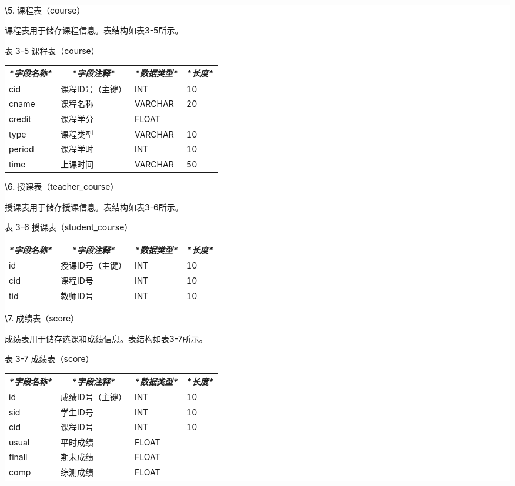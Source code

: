 
\5. 课程表（course）

课程表用于储存课程信息。表结构如表3-5所示。

表 3-5 课程表（course）

| ***\*字段名称\**** | ***\*字段注释\**** | ***\*数据类型\**** | ***\*长度\**** |
| ------------------ | ------------------ | ------------------ | -------------- |
| cid                | 课程ID号（主键）   | INT                | 10             |
| cname              | 课程名称           | VARCHAR            | 20             |
| credit             | 课程学分           | FLOAT              |                |
| type               | 课程类型           | VARCHAR            | 10             |
| period             | 课程学时           | INT                | 10             |
| time               | 上课时间           | VARCHAR            | 50             |

 

\6. 授课表（teacher_course）

授课表用于储存授课信息。表结构如表3-6所示。

表 3-6 授课表（student_course）

| ***\*字段名称\**** | ***\*字段注释\**** | ***\*数据类型\**** | ***\*长度\**** |
| ------------------ | ------------------ | ------------------ | -------------- |
| id                 | 授课ID号（主键）   | INT                | 10             |
| cid                | 课程ID号           | INT                | 10             |
| tid                | 教师ID号           | INT                | 10             |

 

\7. 成绩表（score）

成绩表用于储存选课和成绩信息。表结构如表3-7所示。

表 3-7 成绩表（score）

| ***\*字段名称\**** | ***\*字段注释\**** | ***\*数据类型\**** | ***\*长度\**** |
| ------------------ | ------------------ | ------------------ | -------------- |
| id                 | 成绩ID号（主键）   | INT                | 10             |
| sid                | 学生ID号           | INT                | 10             |
| cid                | 课程ID号           | INT                | 10             |
| usual              | 平时成绩           | FLOAT              |                |
| finall             | 期末成绩           | FLOAT              |                |
| comp               | 综测成绩           | FLOAT              |                |

 
